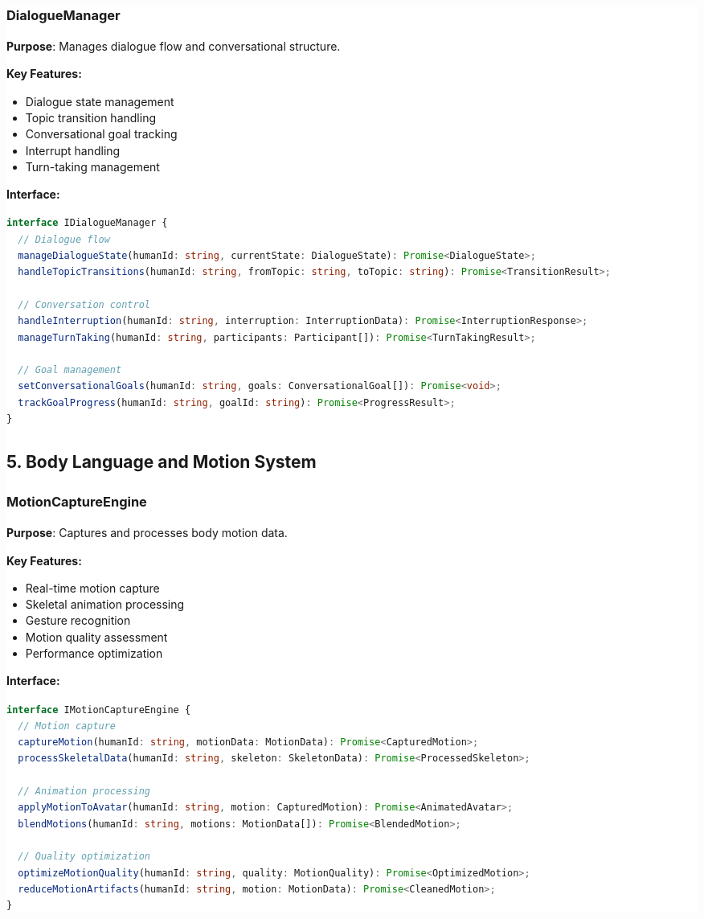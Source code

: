 ### DialogueManager
**Purpose**: Manages dialogue flow and conversational structure.

**Key Features:**
- Dialogue state management
- Topic transition handling
- Conversational goal tracking
- Interrupt handling
- Turn-taking management

**Interface:**
```typescript
interface IDialogueManager {
  // Dialogue flow
  manageDialogueState(humanId: string, currentState: DialogueState): Promise<DialogueState>;
  handleTopicTransitions(humanId: string, fromTopic: string, toTopic: string): Promise<TransitionResult>;

  // Conversation control
  handleInterruption(humanId: string, interruption: InterruptionData): Promise<InterruptionResponse>;
  manageTurnTaking(humanId: string, participants: Participant[]): Promise<TurnTakingResult>;

  // Goal management
  setConversationalGoals(humanId: string, goals: ConversationalGoal[]): Promise<void>;
  trackGoalProgress(humanId: string, goalId: string): Promise<ProgressResult>;
}
```

## 5. Body Language and Motion System

### MotionCaptureEngine
**Purpose**: Captures and processes body motion data.

**Key Features:**
- Real-time motion capture
- Skeletal animation processing
- Gesture recognition
- Motion quality assessment
- Performance optimization

**Interface:**
```typescript
interface IMotionCaptureEngine {
  // Motion capture
  captureMotion(humanId: string, motionData: MotionData): Promise<CapturedMotion>;
  processSkeletalData(humanId: string, skeleton: SkeletonData): Promise<ProcessedSkeleton>;

  // Animation processing
  applyMotionToAvatar(humanId: string, motion: CapturedMotion): Promise<AnimatedAvatar>;
  blendMotions(humanId: string, motions: MotionData[]): Promise<BlendedMotion>;

  // Quality optimization
  optimizeMotionQuality(humanId: string, quality: MotionQuality): Promise<OptimizedMotion>;
  reduceMotionArtifacts(humanId: string, motion: MotionData): Promise<CleanedMotion>;
}
```
